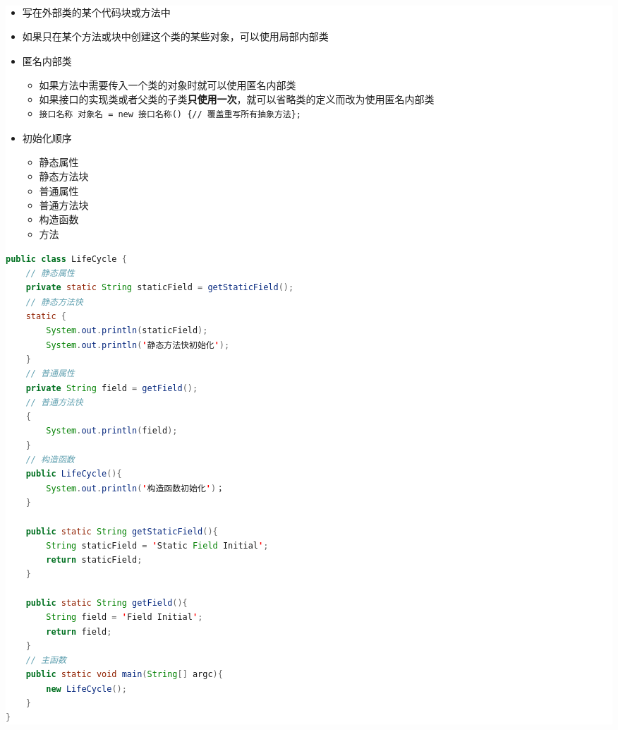   - 写在外部类的某个代码块或方法中
  - 如果只在某个方法或块中创建这个类的某些对象，可以使用局部内部类
- 匿名内部类

  - 如果方法中需要传入一个类的对象时就可以使用匿名内部类
  - 如果接口的实现类或者父类的子类**只使用一次**，就可以省略类的定义而改为使用匿名内部类
  - `接口名称 对象名 = new 接口名称() {// 覆盖重写所有抽象方法};`
- 初始化顺序

  - 静态属性
  - 静态方法块
  - 普通属性
  - 普通方法块
  - 构造函数
  - 方法

```java
public class LifeCycle {
    // 静态属性
    private static String staticField = getStaticField();
    // 静态方法快
    static {
        System.out.println(staticField);
        System.out.println('静态方法快初始化');
    }
    // 普通属性
    private String field = getField();
    // 普通方法快
    {
        System.out.println(field);
    }
    // 构造函数
    public LifeCycle(){
        System.out.println('构造函数初始化')；
    }
    
    public static String getStaticField(){
        String staticField = 'Static Field Initial';
        return staticField;
    }
    
    public static String getField(){
        String field = 'Field Initial';
        return field;
    }
    // 主函数
    public static void main(String[] argc){
        new LifeCycle();
    }
}
```


